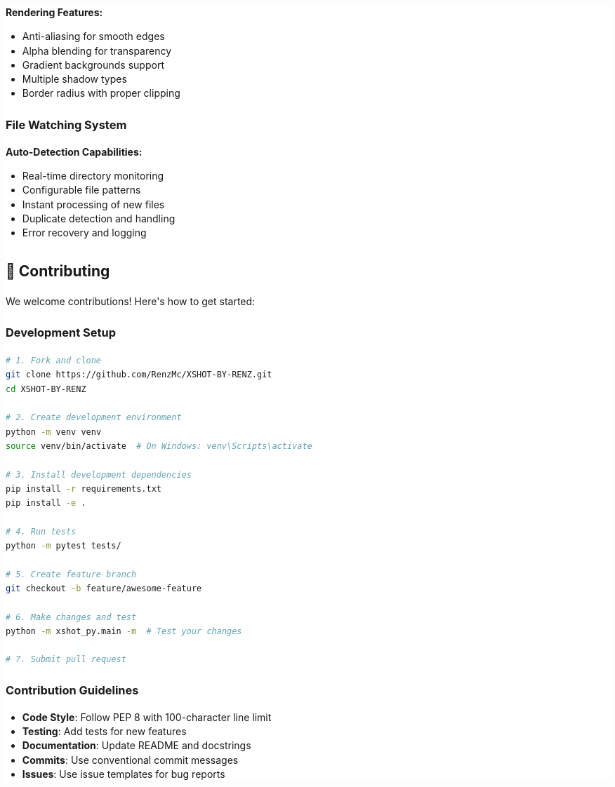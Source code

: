 **Rendering Features:**
- Anti-aliasing for smooth edges
- Alpha blending for transparency
- Gradient backgrounds support
- Multiple shadow types
- Border radius with proper clipping

### File Watching System

**Auto-Detection Capabilities:**
- Real-time directory monitoring
- Configurable file patterns
- Instant processing of new files
- Duplicate detection and handling
- Error recovery and logging

## 🤝 Contributing

We welcome contributions! Here's how to get started:

### Development Setup

```bash
# 1. Fork and clone
git clone https://github.com/RenzMc/XSHOT-BY-RENZ.git
cd XSHOT-BY-RENZ

# 2. Create development environment  
python -m venv venv
source venv/bin/activate  # On Windows: venv\Scripts\activate

# 3. Install development dependencies
pip install -r requirements.txt
pip install -e .

# 4. Run tests
python -m pytest tests/

# 5. Create feature branch
git checkout -b feature/awesome-feature

# 6. Make changes and test
python -m xshot_py.main -m  # Test your changes

# 7. Submit pull request
```

### Contribution Guidelines

- **Code Style**: Follow PEP 8 with 100-character line limit
- **Testing**: Add tests for new features
- **Documentation**: Update README and docstrings
- **Commits**: Use conventional commit messages
- **Issues**: Use issue templates for bug reports
